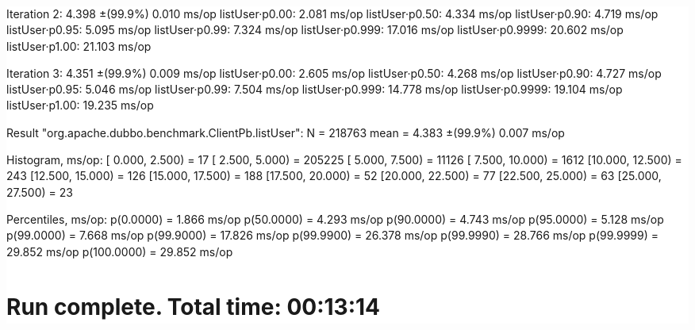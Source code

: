 Iteration   2: 4.398 ±(99.9%) 0.010 ms/op
                 listUser·p0.00:   2.081 ms/op
                 listUser·p0.50:   4.334 ms/op
                 listUser·p0.90:   4.719 ms/op
                 listUser·p0.95:   5.095 ms/op
                 listUser·p0.99:   7.324 ms/op
                 listUser·p0.999:  17.016 ms/op
                 listUser·p0.9999: 20.602 ms/op
                 listUser·p1.00:   21.103 ms/op

Iteration   3: 4.351 ±(99.9%) 0.009 ms/op
                 listUser·p0.00:   2.605 ms/op
                 listUser·p0.50:   4.268 ms/op
                 listUser·p0.90:   4.727 ms/op
                 listUser·p0.95:   5.046 ms/op
                 listUser·p0.99:   7.504 ms/op
                 listUser·p0.999:  14.778 ms/op
                 listUser·p0.9999: 19.104 ms/op
                 listUser·p1.00:   19.235 ms/op



Result "org.apache.dubbo.benchmark.ClientPb.listUser":
  N = 218763
  mean =      4.383 ±(99.9%) 0.007 ms/op

  Histogram, ms/op:
    [ 0.000,  2.500) = 17 
    [ 2.500,  5.000) = 205225 
    [ 5.000,  7.500) = 11126 
    [ 7.500, 10.000) = 1612 
    [10.000, 12.500) = 243 
    [12.500, 15.000) = 126 
    [15.000, 17.500) = 188 
    [17.500, 20.000) = 52 
    [20.000, 22.500) = 77 
    [22.500, 25.000) = 63 
    [25.000, 27.500) = 23 

  Percentiles, ms/op:
      p(0.0000) =      1.866 ms/op
     p(50.0000) =      4.293 ms/op
     p(90.0000) =      4.743 ms/op
     p(95.0000) =      5.128 ms/op
     p(99.0000) =      7.668 ms/op
     p(99.9000) =     17.826 ms/op
     p(99.9900) =     26.378 ms/op
     p(99.9990) =     28.766 ms/op
     p(99.9999) =     29.852 ms/op
    p(100.0000) =     29.852 ms/op


# Run complete. Total time: 00:13:14
